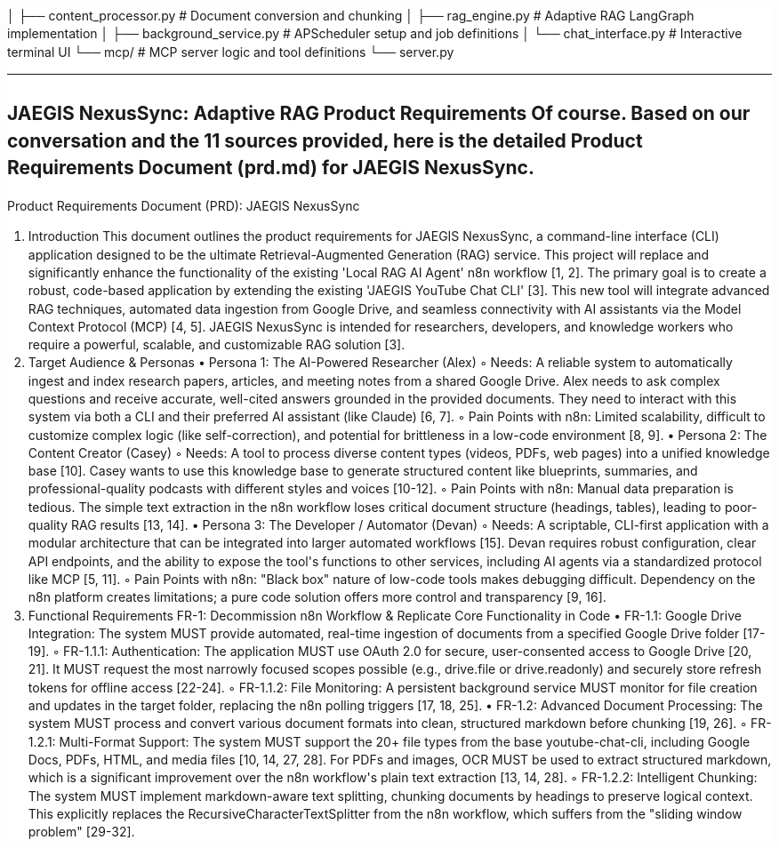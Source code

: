 │   ├── content_processor.py  # Document conversion and chunking
│   ├── rag_engine.py         # Adaptive RAG LangGraph implementation
│   ├── background_service.py # APScheduler setup and job definitions
│   └── chat_interface.py     # Interactive terminal UI
└── mcp/              # MCP server logic and tool definitions
    └── server.py

--------------------------------------------------------------------------------
JAEGIS NexusSync: Adaptive RAG Product Requirements
Of course. Based on our conversation and the 11 sources provided, here is the detailed Product Requirements Document (prd.md) for JAEGIS NexusSync.
--------------------------------------------------------------------------------
Product Requirements Document (PRD): JAEGIS NexusSync
1. Introduction
This document outlines the product requirements for JAEGIS NexusSync, a command-line interface (CLI) application designed to be the ultimate Retrieval-Augmented Generation (RAG) service. This project will replace and significantly enhance the functionality of the existing 'Local RAG AI Agent' n8n workflow [1, 2].
The primary goal is to create a robust, code-based application by extending the existing 'JAEGIS YouTube Chat CLI' [3]. This new tool will integrate advanced RAG techniques, automated data ingestion from Google Drive, and seamless connectivity with AI assistants via the Model Context Protocol (MCP) [4, 5]. JAEGIS NexusSync is intended for researchers, developers, and knowledge workers who require a powerful, scalable, and customizable RAG solution [3].
2. Target Audience & Personas
• Persona 1: The AI-Powered Researcher (Alex)
    ◦ Needs: A reliable system to automatically ingest and index research papers, articles, and meeting notes from a shared Google Drive. Alex needs to ask complex questions and receive accurate, well-cited answers grounded in the provided documents. They need to interact with this system via both a CLI and their preferred AI assistant (like Claude) [6, 7].
    ◦ Pain Points with n8n: Limited scalability, difficult to customize complex logic (like self-correction), and potential for brittleness in a low-code environment [8, 9].
• Persona 2: The Content Creator (Casey)
    ◦ Needs: A tool to process diverse content types (videos, PDFs, web pages) into a unified knowledge base [10]. Casey wants to use this knowledge base to generate structured content like blueprints, summaries, and professional-quality podcasts with different styles and voices [10-12].
    ◦ Pain Points with n8n: Manual data preparation is tedious. The simple text extraction in the n8n workflow loses critical document structure (headings, tables), leading to poor-quality RAG results [13, 14].
• Persona 3: The Developer / Automator (Devan)
    ◦ Needs: A scriptable, CLI-first application with a modular architecture that can be integrated into larger automated workflows [15]. Devan requires robust configuration, clear API endpoints, and the ability to expose the tool's functions to other services, including AI agents via a standardized protocol like MCP [5, 11].
    ◦ Pain Points with n8n: "Black box" nature of low-code tools makes debugging difficult. Dependency on the n8n platform creates limitations; a pure code solution offers more control and transparency [9, 16].
3. Functional Requirements
FR-1: Decommission n8n Workflow & Replicate Core Functionality in Code
• FR-1.1: Google Drive Integration: The system MUST provide automated, real-time ingestion of documents from a specified Google Drive folder [17-19].
    ◦ FR-1.1.1: Authentication: The application MUST use OAuth 2.0 for secure, user-consented access to Google Drive [20, 21]. It MUST request the most narrowly focused scopes possible (e.g., drive.file or drive.readonly) and securely store refresh tokens for offline access [22-24].
    ◦ FR-1.1.2: File Monitoring: A persistent background service MUST monitor for file creation and updates in the target folder, replacing the n8n polling triggers [17, 18, 25].
• FR-1.2: Advanced Document Processing: The system MUST process and convert various document formats into clean, structured markdown before chunking [19, 26].
    ◦ FR-1.2.1: Multi-Format Support: The system MUST support the 20+ file types from the base youtube-chat-cli, including Google Docs, PDFs, HTML, and media files [10, 14, 27, 28]. For PDFs and images, OCR MUST be used to extract structured markdown, which is a significant improvement over the n8n workflow's plain text extraction [13, 14, 28].
    ◦ FR-1.2.2: Intelligent Chunking: The system MUST implement markdown-aware text splitting, chunking documents by headings to preserve logical context. This explicitly replaces the RecursiveCharacterTextSplitter from the n8n workflow, which suffers from the "sliding window problem" [29-32].